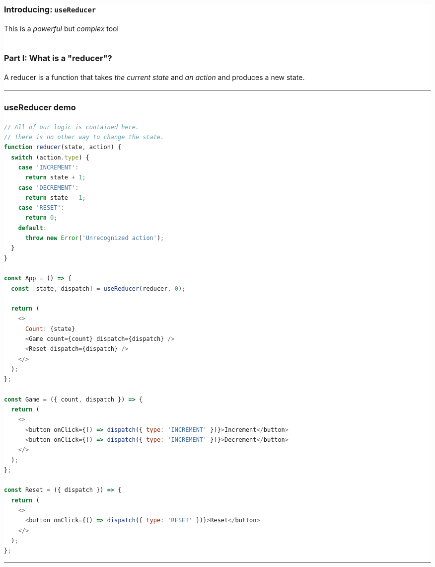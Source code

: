 
### Introducing: `useReducer`

This is a _powerful_ but _complex_ tool

---

### Part I: What is a "reducer"?

A reducer is a function that takes _the current state_ and _an action_ and produces a new state.

---

### useReducer demo

```js
// All of our logic is contained here.
// There is no other way to change the state.
function reducer(state, action) {
  switch (action.type) {
    case 'INCREMENT':
      return state + 1;
    case 'DECREMENT':
      return state - 1;
    case 'RESET':
      return 0;
    default:
      throw new Error('Unrecognized action');
  }
}

const App = () => {
  const [state, dispatch] = useReducer(reducer, 0);

  return (
    <>
      Count: {state}
      <Game count={count} dispatch={dispatch} />
      <Reset dispatch={dispatch} />
    </>
  );
};

const Game = ({ count, dispatch }) => {
  return (
    <>
      <button onClick={() => dispatch({ type: 'INCREMENT' })}>Increment</button>
      <button onClick={() => dispatch({ type: 'INCREMENT' })}>Decrement</button>
    </>
  );
};

const Reset = ({ dispatch }) => {
  return (
    <>
      <button onClick={() => dispatch({ type: 'RESET' })}>Reset</button>
    </>
  );
};
```

---